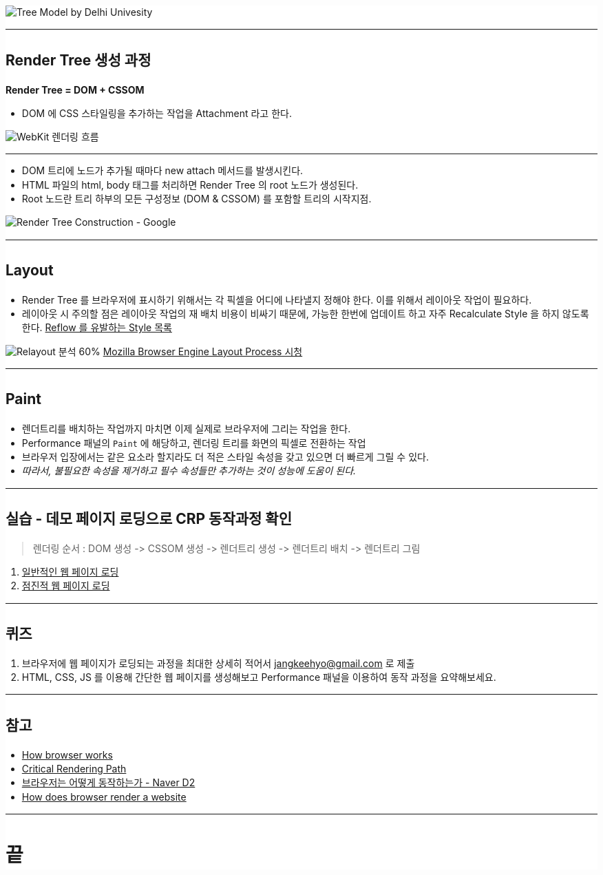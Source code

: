 ![Tree Model by Delhi Univesity](/Users/gihyojoshuajang/Documents/Programming/TIL/education/fast_campus/dev_wap_class_2nd/2nd_week/images/tree.gif)

---
## Render Tree 생성 과정
**Render Tree = DOM + CSSOM**

- DOM 에 CSS 스타일링을 추가하는 작업을 Attachment 라고 한다.

![WebKit 렌더링 흐름](/Users/gihyojoshuajang/Documents/Programming/TIL/education/fast_campus/dev_wap_class_2nd/2nd_week/images/webkit-rendering-flow.png)

---
- DOM 트리에 노드가 추가될 때마다 new attach 메서드를 발생시킨다.
- HTML 파일의 html, body 태그를 처리하면 Render Tree 의 root 노드가 생성된다.
- Root 노드란 트리 하부의 모든 구성정보 (DOM & CSSOM) 를 포함할 트리의 시작지점.

![Render Tree Construction - Google](/Users/gihyojoshuajang/Documents/Programming/TIL/education/fast_campus/dev_wap_class_2nd/2nd_week/images/render-tree-construction.png)

---
## Layout
- Render Tree 를 브라우저에 표시하기 위해서는 각 픽셀을 어디에 나타낼지 정해야 한다. 이를 위해서 레이아웃 작업이 필요하다.
- 레이아웃 시 주의할 점은 레이아웃 작업의 재 배치 비용이 비싸기 때문에, 가능한 한번에 업데이트 하고 자주 Recalculate Style 을 하지 않도록 한다. [Reflow 를 유발하는 Style 목록](https://stackoverflow.com/questions/27637184/what-is-dom-reflow)

![Relayout 분석 60%](/Users/gihyojoshuajang/Documents/Programming/TIL/education/fast_campus/dev_wap_class_2nd/2nd_week/images/relayout-timeline.png)
[Mozilla Browser Engine Layout Process 시청](https://www.youtube.com/watch?v=ZTnIxIA5KGw)

---
## Paint
- 렌더트리를 배치하는 작업까지 마치면 이제 실제로 브라우저에 그리는 작업을 한다.
- Performance 패널의 `Paint` 에 해당하고, 렌더링 트리를 화면의 픽셀로 전환하는 작업
- 브라우저 입장에서는 같은 요소라 할지라도 더 적은 스타일 속성을 갖고 있으면 더 빠르게 그릴 수 있다.
- *따라서, 불필요한 속성을 제거하고 필수 속성들만 추가하는 것이 성능에 도움이 된다.*

---
## 실습 - 데모 페이지 로딩으로 CRP 동작과정 확인

> 렌더링 순서 : DOM 생성 -> CSSOM 생성 -> 렌더트리 생성 -> 렌더트리 배치 -> 렌더트리 그림

1. [일반적인 웹 페이지 로딩](https://joshua1988.github.io/DevCampWAP-DevTools/timeline/crp.html)
2. [점진적 웹 페이지 로딩](https://www.netflix.com/)

---
## 퀴즈
1. 브라우저에 웹 페이지가 로딩되는 과정을 최대한 상세히 적어서 jangkeehyo@gmail.com 로 제출
2. HTML, CSS, JS 를 이용해 간단한 웹 페이지를 생성해보고 Performance 패널을 이용하여 동작 과정을 요약해보세요.

---
## 참고
- [How browser works](http://taligarsiel.com/Projects/howbrowserswork1.htm#The_rendering_engines_threads)
- [Critical Rendering Path](https://developers.google.com/web/fundamentals/performance/critical-rendering-path/?hl=ko)
- [브라우저는 어떻게 동작하는가 - Naver D2](http://d2.naver.com/helloworld/59361)
- [How does browser render a website](https://www.youtube.com/watch?v=SmE4OwHztCc)

---

# 끝
